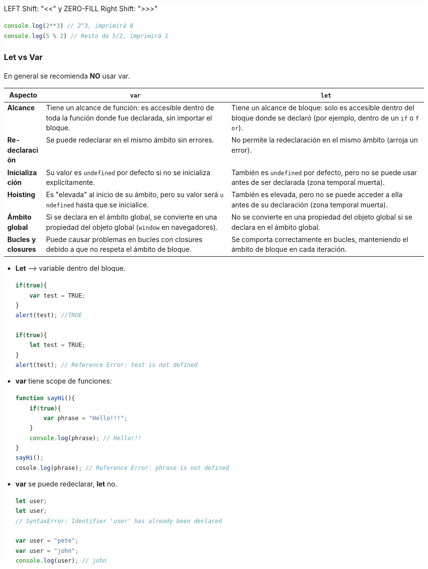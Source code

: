 LEFT Shift: "<<" y ZERO-FILL Right Shift: ">>>"
```javascript
console.log(2**3) // 2^3, imprimirá 8
console.log(5 % 2) // Resto de 5/2, imprimirá 1
```

### Let vs Var
En general se recomienda **NO** usar var. 

| **Aspecto**                     | **`var`**                                                                 | **`let`**                                                             |
|----------------------------------|---------------------------------------------------------------------------|------------------------------------------------------------------------|
| **Alcance**                     | Tiene un alcance de función: es accesible dentro de toda la función donde fue declarada, sin importar el bloque. | Tiene un alcance de bloque: solo es accesible dentro del bloque donde se declaró (por ejemplo, dentro de un `if` o `for`). |
| **Re-declaración**              | Se puede redeclarar en el mismo ámbito sin errores.                        | No permite la redeclaración en el mismo ámbito (arroja un error).      |
| **Inicialización**              | Su valor es `undefined` por defecto si no se inicializa explícitamente.    | También es `undefined` por defecto, pero no se puede usar antes de ser declarada (zona temporal muerta). |
| **Hoisting**                    | Es "elevada" al inicio de su ámbito, pero su valor será `undefined` hasta que se inicialice. | También es elevada, pero no se puede acceder a ella antes de su declaración (zona temporal muerta). |
| **Ámbito global**               | Si se declara en el ámbito global, se convierte en una propiedad del objeto global (`window` en navegadores). | No se convierte en una propiedad del objeto global si se declara en el ámbito global. |
| **Bucles y closures**           | Puede causar problemas en bucles con closures debido a que no respeta el ámbito de bloque. | Se comporta correctamente en bucles, manteniendo el ámbito de bloque en cada iteración. |

- **Let** --> variable dentro del bloque. 
    ```javascript
    if(true){
        var test = TRUE;
    }
    alert(test); //TRUE

    if(true){
        let test = TRUE;
    }
    alert(test); // Reference Error: test is not defined
    ```

- **var** tiene scope de funciones:
    ```javascript
    function sayHi(){
        if(true){
            var phrase = "Hello!!!";
        }
        console.log(phrase); // Hello!!!
    }
    sayHi();
    cosole.log(phrase); // Reference Error: phrase is not defined
    ```

- **var** se puede redeclarar, **let** no. 
    ```javascript
    let user;
    let user;
    // SyntaxError: Identifier 'user' has already been declared

    var user = "pete";
    var user = "john";
    console.log(user); // john
